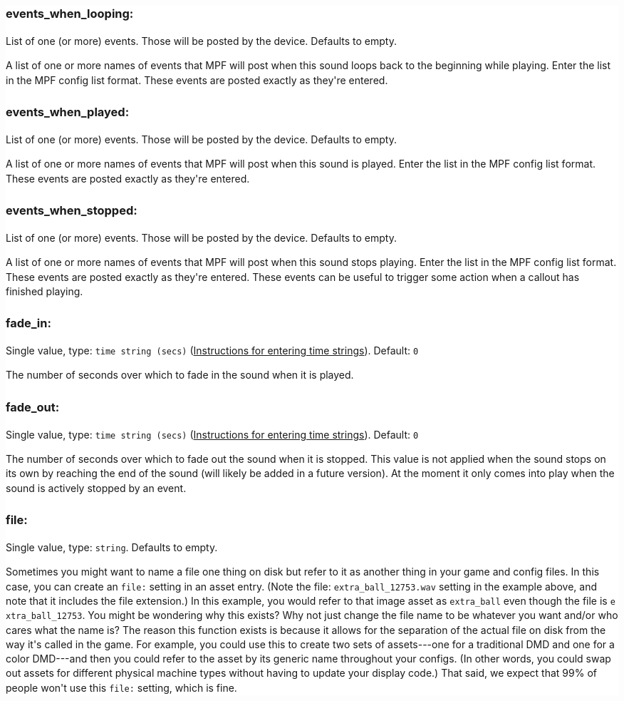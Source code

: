 ### events_when_looping:

List of one (or more) events. Those will be posted by the device.
Defaults to empty.

A list of one or more names of events that MPF will post when this sound
loops back to the beginning while playing. Enter the list in the MPF
config list format. These events are posted exactly as they're entered.

### events_when_played:

List of one (or more) events. Those will be posted by the device.
Defaults to empty.

A list of one or more names of events that MPF will post when this sound
is played. Enter the list in the MPF config list format. These events
are posted exactly as they're entered.

### events_when_stopped:

List of one (or more) events. Those will be posted by the device.
Defaults to empty.

A list of one or more names of events that MPF will post when this sound
stops playing. Enter the list in the MPF config list format. These
events are posted exactly as they're entered. These events can be useful
to trigger some action when a callout has finished playing.

### fade_in:

Single value, type: `time string (secs)`
([Instructions for entering time strings](instructions/time_strings.md)). Default: `0`

The number of seconds over which to fade in the sound when it is played.

### fade_out:

Single value, type: `time string (secs)`
([Instructions for entering time strings](instructions/time_strings.md)). Default: `0`

The number of seconds over which to fade out the sound when it is
stopped. This value is not applied when the sound stops on its own by
reaching the end of the sound (will likely be added in a future
version). At the moment it only comes into play when the sound is
actively stopped by an event.

### file:

Single value, type: `string`. Defaults to empty.

Sometimes you might want to name a file one thing on disk but refer to
it as another thing in your game and config files. In this case, you can
create an `file:` setting in an asset entry. (Note the file:
`extra_ball_12753.wav` setting in the example above, and
note that it includes the file extension.) In this example, you would
refer to that image asset as `extra_ball` even though the
file is `extra_ball_12753`. You might be wondering why this
exists? Why not just change the file name to be whatever you want and/or
who cares what the name is? The reason this function exists is because
it allows for the separation of the actual file on disk from the way
it's called in the game. For example, you could use this to create two
sets of assets---one for a traditional DMD and one for a color DMD---and
then you could refer to the asset by its generic name throughout your
configs. (In other words, you could swap out assets for different
physical machine types without having to update your display code.) That
said, we expect that 99% of people won't use this `file:` setting,
which is fine.